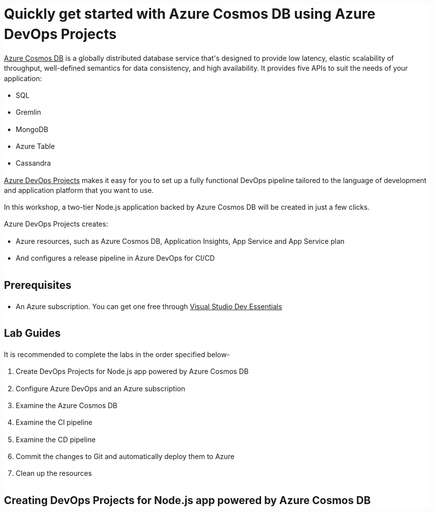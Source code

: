 # Quickly get started with Azure Cosmos DB using Azure DevOps Projects

[Azure Cosmos DB](https://docs.microsoft.com/en-us/azure/cosmos-db/) is a globally distributed database service that's designed to provide low latency, elastic scalability of throughput, well-defined semantics for data consistency, and high availability. It provides five APIs to suit the needs of your application:  

- SQL

- Gremlin

- MongoDB

- Azure Table

- Cassandra

[Azure DevOps Projects](https://azure.microsoft.com/en-in/features/devops-projects/) makes it easy for you to set up a fully functional DevOps pipeline tailored to the language of development and application platform that you want to use.  

In this workshop, a two-tier Node.js application backed by Azure Cosmos DB will be created in just a few clicks.  

Azure DevOps Projects creates:

- Azure resources, such as Azure Cosmos DB, Application Insights, App Service and App Service plan

- And configures a release pipeline in Azure DevOps for CI/CD

## Prerequisites

- An Azure subscription. You can get one free through [Visual Studio Dev Essentials](https://visualstudio.microsoft.com/dev-essentials/)

## Lab Guides

It is recommended to complete the labs in the order specified below-

1. Create DevOps Projects for Node.js app powered by Azure Cosmos DB

1. Configure Azure DevOps and an Azure subscription

1. Examine the Azure Cosmos DB

1. Examine the CI pipeline

1. Examine the CD pipeline

1. Commit the changes to Git and automatically deploy them to Azure

1. Clean up the resources

## Creating DevOps Projects for Node.js app powered by Azure Cosmos DB
